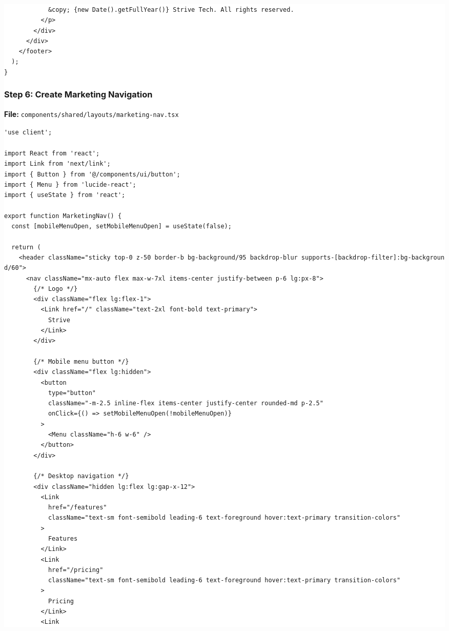 ```tsx
            &copy; {new Date().getFullYear()} Strive Tech. All rights reserved.
          </p>
        </div>
      </div>
    </footer>
  );
}
```

### Step 6: Create Marketing Navigation

**File:** `components/shared/layouts/marketing-nav.tsx`

```tsx
'use client';

import React from 'react';
import Link from 'next/link';
import { Button } from '@/components/ui/button';
import { Menu } from 'lucide-react';
import { useState } from 'react';

export function MarketingNav() {
  const [mobileMenuOpen, setMobileMenuOpen] = useState(false);

  return (
    <header className="sticky top-0 z-50 border-b bg-background/95 backdrop-blur supports-[backdrop-filter]:bg-background/60">
      <nav className="mx-auto flex max-w-7xl items-center justify-between p-6 lg:px-8">
        {/* Logo */}
        <div className="flex lg:flex-1">
          <Link href="/" className="text-2xl font-bold text-primary">
            Strive
          </Link>
        </div>

        {/* Mobile menu button */}
        <div className="flex lg:hidden">
          <button
            type="button"
            className="-m-2.5 inline-flex items-center justify-center rounded-md p-2.5"
            onClick={() => setMobileMenuOpen(!mobileMenuOpen)}
          >
            <Menu className="h-6 w-6" />
          </button>
        </div>

        {/* Desktop navigation */}
        <div className="hidden lg:flex lg:gap-x-12">
          <Link
            href="/features"
            className="text-sm font-semibold leading-6 text-foreground hover:text-primary transition-colors"
          >
            Features
          </Link>
          <Link
            href="/pricing"
            className="text-sm font-semibold leading-6 text-foreground hover:text-primary transition-colors"
          >
            Pricing
          </Link>
          <Link
```